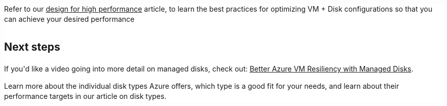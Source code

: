 Refer to our [design for high performance](../articles/virtual-machines/windows/premium-storage-performance.md) article, to learn the best practices for optimizing VM + Disk configurations so that you can achieve your desired performance

## Next steps

If you'd like a video going into more detail on managed disks, check out: [Better Azure VM Resiliency with Managed Disks](https://channel9.msdn.com/Blogs/Azure/Managed-Disks-for-Azure-Resiliency).

Learn more about the individual disk types Azure offers, which type is a good fit for your needs, and learn about their performance targets in our article on disk types.
